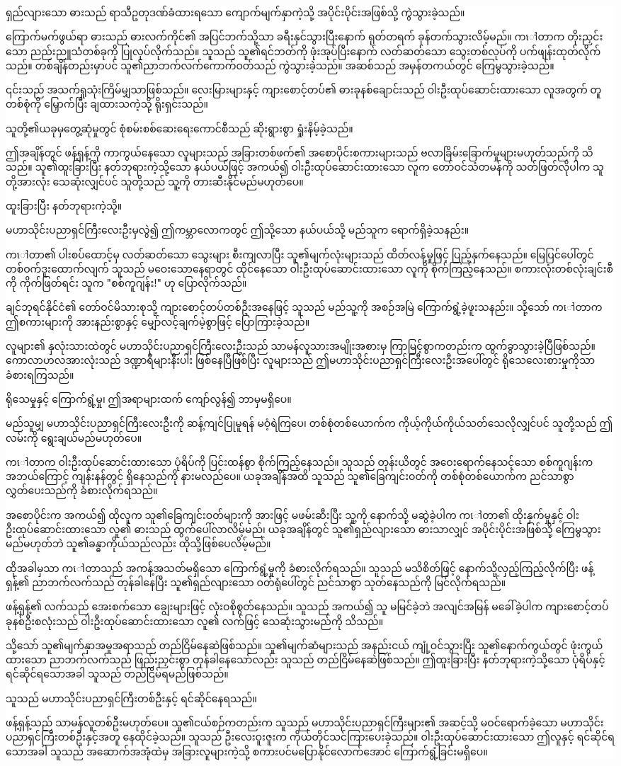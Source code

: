 ရှည်လျားသော ဓားသည် ရာသီဥတုဒဏ်ခံထားရသော ကျောက်မျက်နှာကဲ့သို့ အပိုင်းပိုင်းအဖြစ်သို့ ကွဲသွားခဲ့သည်။

ကြောက်မက်ဖွယ်ရာ ဓားသည် ဓားလက်ကိုင်၏ အပြင်ဘက်သို့သာ ခရီးနှင်သွားပြီးနောက် ရုတ်တရက် ခုန်တက်သွားလိမ့်မည်။ ကៅတာက တိုးညှင်းသော ညည်းညူသံတစ်ခုကို ပြုလုပ်လိုက်သည်။ သူသည် သူ၏ရင်ဘတ်ကို ဖုံးအုပ်ပြီးနောက် လတ်ဆတ်သော သွေးတစ်လုပ်ကို ပက်ဖျန်းထုတ်လိုက်သည်။ တစ်ချိန်တည်းမှာပင် သူ၏ညာဘက်လက်ကောက်ဝတ်သည် ကွဲသွားခဲ့သည်။ အဆစ်သည် အမှန်တကယ်တွင် ကြေမွသွားခဲ့သည်။

၎င်းသည် အသက်ရှုသုံးကြိမ်မျှသာဖြစ်သည်။ လေးမြားများနှင့် ကျားစောင့်တပ်၏ ဓားခုနစ်ချောင်းသည် ဝါးဦးထုပ်ဆောင်းထားသော လူအတွက် တူတစ်စုံကို မြှောက်ပြီး ချထားသကဲ့သို့ ရိုးရှင်းသည်။

သူတို့၏ယခုမှတွေ့ဆုံမှုတွင် စုံစမ်းစစ်ဆေးရေးကောင်စီသည် ဆိုးရွားစွာ ရှုံးနိမ့်ခဲ့သည်။

ဤအချိန်တွင် ဖန့်ရှန့်ကို ကာကွယ်နေသော လူများသည် အခြားတစ်ဖက်၏ အစောပိုင်းစကားများသည် ဗလာခြိမ်းခြောက်မှုများမဟုတ်သည်ကို သိသည်။ သူ၏ထူးခြားပြီး နတ်ဘုရားကဲ့သို့သော နယ်ပယ်ဖြင့် အကယ်၍ ဝါးဦးထုပ်ဆောင်းထားသော လူက တော်ဝင်သံတမန်ကို သတ်ဖြတ်လိုပါက သူတို့အားလုံး သေဆုံးလျှင်ပင် သူတို့သည် သူ့ကို တားဆီးနိုင်မည်မဟုတ်ပေ။

ထူးခြားပြီး နတ်ဘုရားကဲ့သို့။

မဟာသိုင်းပညာရှင်ကြီးလေးဦးမှလွဲ၍ ဤကမ္ဘာလောကတွင် ဤသို့သော နယ်ပယ်သို့ မည်သူက ရောက်ရှိခဲ့သနည်း။

ကៅတာ၏ ပါးစပ်ထောင့်မှ လတ်ဆတ်သော သွေးများ စီးကျလာပြီး သူ၏မျက်လုံးများသည် ထိတ်လန့်မှုဖြင့် ပြည့်နှက်နေသည်။ မြေပြင်ပေါ်တွင် တစ်ဝက်ဒူးထောက်လျက် သူသည် မဝေးသောနေရာတွင် ထိုင်နေသော ဝါးဦးထုပ်ဆောင်းထားသော လူကို စိုက်ကြည့်နေသည်။ စကားလုံးတစ်လုံးချင်းစီကို ကိုက်ဖြတ်ရင်း သူက "စစ်ကူဂျန်း!" ဟု ပြောလိုက်သည်။

ချင်ဘုရင်နိုင်ငံ၏ တော်ဝင်မိသားစုသို့ ကျားစောင့်တပ်တစ်ဦးအနေဖြင့် သူသည် မည်သူ့ကို အစဉ်အမြဲ ကြောက်ရွံ့ခဲ့ဖူးသနည်း။ သို့သော် ကៅတာက ဤစကားများကို အားနည်းစွာနှင့် မျှော်လင့်ချက်မဲ့စွာဖြင့် ပြောကြားခဲ့သည်။

လူများ၏ နှလုံးသားထဲတွင် မဟာသိုင်းပညာရှင်ကြီးလေးဦးသည် သာမန်လူသားအမျိုးအစားမှ ကြာမြင့်စွာကတည်းက ထွက်ခွာသွားခဲ့ပြီဖြစ်သည်။ ကောလာဟလအားလုံးသည် ဒဏ္ဍာရီများနီးပါး ဖြစ်နေပြီဖြစ်ပြီး လူများသည် ဤမဟာသိုင်းပညာရှင်ကြီးလေးဦးအပေါ်တွင် ရိုသေလေးစားမှုကိုသာ ခံစားရကြသည်။

ရိုသေမှုနှင့် ကြောက်ရွံ့မှု၊ ဤအရာများထက် ကျော်လွန်၍ ဘာမှမရှိပေ။

မည်သူမျှ မဟာသိုင်းပညာရှင်ကြီးလေးဦးကို ဆန့်ကျင်ပြုမူရန် မဝံ့ရဲကြပေ၊ တစ်စုံတစ်ယောက်က ကိုယ့်ကိုယ်ကိုယ်သတ်သေလိုလျှင်ပင် သူတို့သည် ဤလမ်းကို ရွေးချယ်မည်မဟုတ်ပေ။

ကៅတာက ဝါးဦးထုပ်ဆောင်းထားသော ပုံရိပ်ကို ပြင်းထန်စွာ စိုက်ကြည့်နေသည်။ သူသည် တုန်းယိတွင် အဝေးရောက်နေသင့်သော စစ်ကူဂျန်းက အဘယ်ကြောင့် ကျန်းနန်တွင် ရှိနေသည်ကို နားမလည်ပေ။ ယခုအချိန်အထိ သူသည် သူ၏ခြေကျင်းဝတ်ကို တစ်စုံတစ်ယောက်က ညင်သာစွာ လွှတ်ပေးသည်ကို ခံစားလိုက်ရသည်။

အစောပိုင်းက အကယ်၍ ထိုလူက သူ၏ခြေကျင်းဝတ်များကို အားဖြင့် မဖမ်းဆီးပြီး သူ့ကို နောက်သို့ မဆွဲခဲ့ပါက ကៅတာ၏ ထိုးနှက်မှုနှင့် ဝါးဦးထုပ်ဆောင်းထားသော လူ၏ ဓားသည် ထွက်ပေါ်လာလိမ့်မည်၊ ယခုအချိန်တွင် သူ၏ရှည်လျားသော ဓားသာလျှင် အပိုင်းပိုင်းအဖြစ်သို့ ကြေမွသွားမည်မဟုတ်ဘဲ သူ၏ခန္ဓာကိုယ်သည်လည်း ထိုသို့ဖြစ်ပေလိမ့်မည်။

ထိုအခါမှသာ ကៅတာသည် အကန့်အသတ်မရှိသော ကြောက်ရွံ့မှုကို ခံစားလိုက်ရသည်။ သူသည် မသိစိတ်ဖြင့် နောက်သို့လှည့်ကြည့်လိုက်ပြီး ဖန့်ရှန့်၏ ညာဘက်လက်သည် တုန်ခါနေပြီး သူ၏ရှည်လျားသော ဝတ်ရုံပေါ်တွင် ညင်သာစွာ သုတ်နေသည်ကို မြင်လိုက်ရသည်။

ဖန့်ရှန့်၏ လက်သည် အေးစက်သော ချွေးများဖြင့် လုံးဝစိုစွတ်နေသည်။ သူသည် အကယ်၍ သူ မမြင်ခဲ့ဘဲ အလျင်အမြန် မခေါ်ခဲ့ပါက ကျားစောင့်တပ်ခုနစ်ဦးစလုံးသည် ဝါးဦးထုပ်ဆောင်းထားသော လူ၏ လက်ဖြင့် သေဆုံးသွားမည်ကို သိသည်။

သို့သော် သူ၏မျက်နှာအမူအရာသည် တည်ငြိမ်နေဆဲဖြစ်သည်။ သူ၏မျက်ဆံများသည် အနည်းငယ် ကျုံ့ဝင်သွားပြီး သူ၏နောက်ကွယ်တွင် ဖုံးကွယ်ထားသော ညာဘက်လက်သည် ဖြည်းညှင်းစွာ တုန်ခါနေသော်လည်း သူသည် တည်ငြိမ်နေဆဲဖြစ်သည်။ ဤထူးခြားပြီး နတ်ဘုရားကဲ့သို့သော ပုံရိပ်နှင့် ရင်ဆိုင်ရသောအခါ သူသည် တည်ငြိမ်ရမည်ဖြစ်သည်။

သူသည် မဟာသိုင်းပညာရှင်ကြီးတစ်ဦးနှင့် ရင်ဆိုင်နေရသည်။

ဖန့်ရှန့်သည် သာမန်လူတစ်ဦးမဟုတ်ပေ။ သူ၏ငယ်စဉ်ကတည်းက သူသည် မဟာသိုင်းပညာရှင်ကြီးများ၏ အဆင့်သို့ မဝင်ရောက်ခဲ့သော မဟာသိုင်းပညာရှင်ကြီးတစ်ဦးနှင့်အတူ နေထိုင်ခဲ့သည်။ သူသည် ဦးလေးဝူးဇူးက ကိုယ်တိုင်သင်ကြားပေးခဲ့သည်။ ဝါးဦးထုပ်ဆောင်းထားသော ဤလူနှင့် ရင်ဆိုင်ရသောအခါ သူသည် အဆောက်အအုံထဲမှ အခြားလူများကဲ့သို့ စကားပင်မပြောနိုင်လောက်အောင် ကြောက်ရွံ့ခြင်းမရှိပေ။
